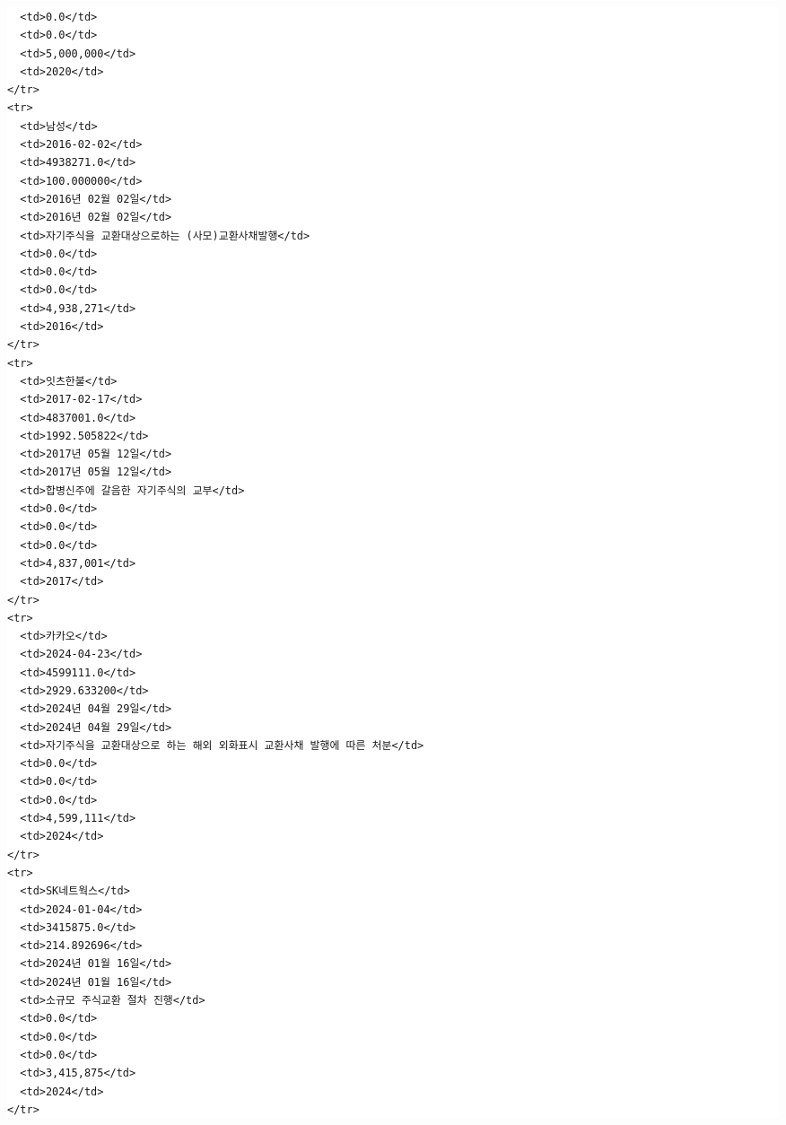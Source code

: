       <td>0.0</td>
      <td>0.0</td>
      <td>5,000,000</td>
      <td>2020</td>
    </tr>
    <tr>
      <td>남성</td>
      <td>2016-02-02</td>
      <td>4938271.0</td>
      <td>100.000000</td>
      <td>2016년 02월 02일</td>
      <td>2016년 02월 02일</td>
      <td>자기주식을 교환대상으로하는 (사모)교환사채발행</td>
      <td>0.0</td>
      <td>0.0</td>
      <td>0.0</td>
      <td>4,938,271</td>
      <td>2016</td>
    </tr>
    <tr>
      <td>잇츠한불</td>
      <td>2017-02-17</td>
      <td>4837001.0</td>
      <td>1992.505822</td>
      <td>2017년 05월 12일</td>
      <td>2017년 05월 12일</td>
      <td>합병신주에 갈음한 자기주식의 교부</td>
      <td>0.0</td>
      <td>0.0</td>
      <td>0.0</td>
      <td>4,837,001</td>
      <td>2017</td>
    </tr>
    <tr>
      <td>카카오</td>
      <td>2024-04-23</td>
      <td>4599111.0</td>
      <td>2929.633200</td>
      <td>2024년 04월 29일</td>
      <td>2024년 04월 29일</td>
      <td>자기주식을 교환대상으로 하는 해외 외화표시 교환사채 발행에 따른 처분</td>
      <td>0.0</td>
      <td>0.0</td>
      <td>0.0</td>
      <td>4,599,111</td>
      <td>2024</td>
    </tr>
    <tr>
      <td>SK네트웍스</td>
      <td>2024-01-04</td>
      <td>3415875.0</td>
      <td>214.892696</td>
      <td>2024년 01월 16일</td>
      <td>2024년 01월 16일</td>
      <td>소규모 주식교환 절차 진행</td>
      <td>0.0</td>
      <td>0.0</td>
      <td>0.0</td>
      <td>3,415,875</td>
      <td>2024</td>
    </tr>
  </tbody>
</table>
</pre>